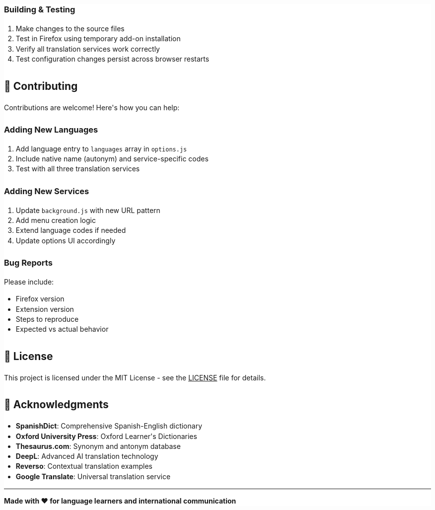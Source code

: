 ### Building & Testing
1. Make changes to the source files
2. Test in Firefox using temporary add-on installation
3. Verify all translation services work correctly
4. Test configuration changes persist across browser restarts

## 🤝 Contributing

Contributions are welcome! Here's how you can help:

### Adding New Languages
1. Add language entry to `languages` array in `options.js`
2. Include native name (autonym) and service-specific codes
3. Test with all three translation services

### Adding New Services
1. Update `background.js` with new URL pattern
2. Add menu creation logic
3. Extend language codes if needed
4. Update options UI accordingly

### Bug Reports
Please include:
- Firefox version
- Extension version
- Steps to reproduce
- Expected vs actual behavior

## 📄 License

This project is licensed under the MIT License - see the [LICENSE](LICENSE) file for details.

## 🙏 Acknowledgments

- **SpanishDict**: Comprehensive Spanish-English dictionary
- **Oxford University Press**: Oxford Learner's Dictionaries
- **Thesaurus.com**: Synonym and antonym database
- **DeepL**: Advanced AI translation technology
- **Reverso**: Contextual translation examples
- **Google Translate**: Universal translation service

---

**Made with ❤️ for language learners and international communication**
